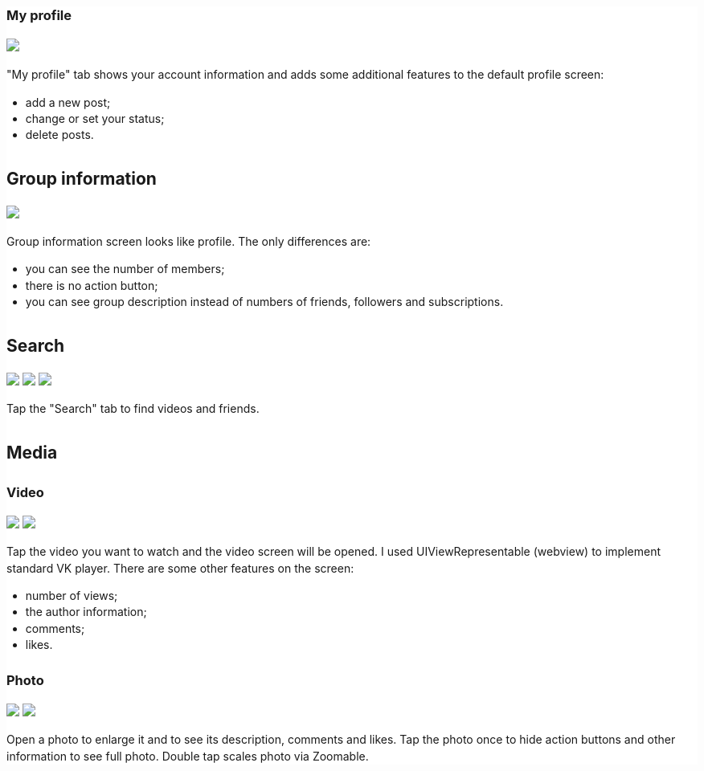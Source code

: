 ### My profile
<img src="https://github.com/matsulenko/vkclient/assets/127790743/1409544b-0e54-46a1-83c8-6a153da2fbe5" height="250">

"My profile" tab shows your account information and adds some additional features to the default profile screen:
- add a new post;
- change or set your status;
- delete posts.

## Group information
<img src="https://github.com/matsulenko/vkclient/assets/127790743/9e68d175-7720-479d-868b-31fd98934fb6" height="250">

Group information screen looks like profile. The only differences are:
- you can see the number of members;
- there is no action button;
- you can see group description instead of numbers of friends, followers and subscriptions.

## Search
<img src="https://github.com/matsulenko/vkclient/assets/127790743/4068a7c1-54d0-4d81-94ac-5b91e968b54a" height="250">
<img src="https://github.com/matsulenko/vkclient/assets/127790743/424120c0-57b6-4de6-b262-f07e6ab1a73c" height="250">
<img src="https://github.com/matsulenko/vkclient/assets/127790743/09f5d376-9f30-463e-a58f-93a85348b0d4" height="250">

Tap the "Search" tab to find videos and friends.

## Media
### Video
<img src="https://github.com/matsulenko/vkclient/assets/127790743/a3f8b659-6552-4630-be2f-6ee5bfd4d8f8" height="250">
<img src="https://github.com/matsulenko/vkclient/assets/127790743/9a64f129-b731-478a-beb4-1be52ca0d0f4" height="250">

Tap the video you want to watch and the video screen will be opened.
I used UIViewRepresentable (webview) to implement standard VK player.
There are some other features on the screen:
- number of views;
- the author information;
- comments;
- likes.

### Photo
<img src="https://github.com/matsulenko/vkclient/assets/127790743/55f47113-6d12-45a7-81af-c836192fc602" height="250">
<img src="https://github.com/matsulenko/vkclient/assets/127790743/a0b28f92-3718-485a-babd-2d4891181387" height="250">

Open a photo to enlarge it and to see its description, comments and likes.
Tap the photo once to hide action buttons and other information to see full photo.
Double tap scales photo via Zoomable.

